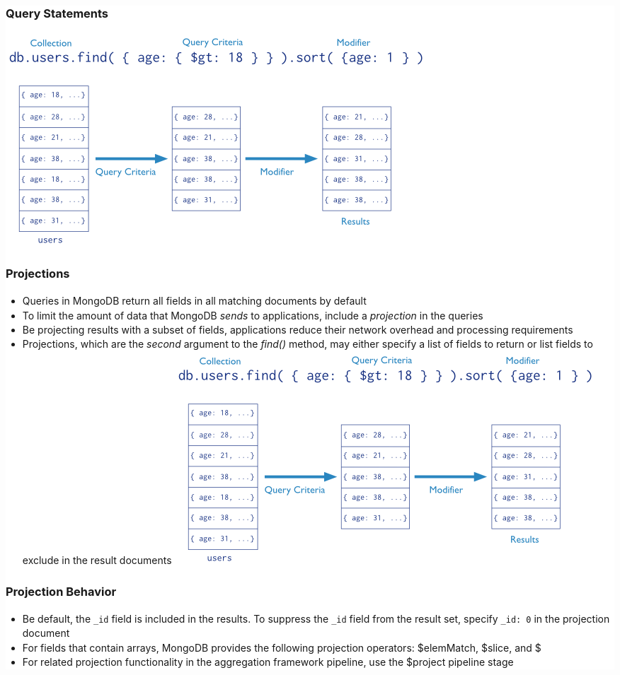 ### Query Statements
![Query Stages](images/crud-query-stages.png)

### Projections
* Queries in MongoDB return all fields in all matching documents by default
* To limit the amount of data that MongoDB *sends* to applications, include a *projection* in the queries
* Be projecting results with a subset of fields, applications reduce their network overhead and processing requirements
* Projections, which are the *second* argument to the *find()* method, may either specify a list of fields to return or list fields to exclude in the result documents
![Query With Projections](images/crud-query-stages.png)

### Projection Behavior
* Be default, the `_id` field is included in the results. To suppress the `_id` field from the result set, specify `_id: 0` in the projection document
* For fields that contain arrays, MongoDB provides the following projection operators: $elemMatch, $slice, and $
* For related projection functionality in the aggregation framework pipeline, use the $project pipeline stage
